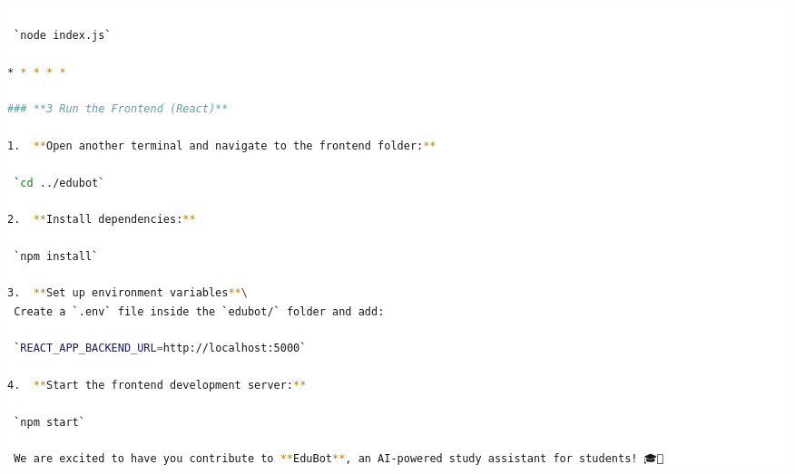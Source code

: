    ```sh

    `node index.js`

* * * * *

### **3 Run the Frontend (React)**

1.  **Open another terminal and navigate to the frontend folder:**

    `cd ../edubot`

2.  **Install dependencies:**

    `npm install`

3.  **Set up environment variables**\
    Create a `.env` file inside the `edubot/` folder and add:

    `REACT_APP_BACKEND_URL=http://localhost:5000`

4.  **Start the frontend development server:**

    `npm start`

    We are excited to have you contribute to **EduBot**, an AI-powered study assistant for students! 🎓🚀  

